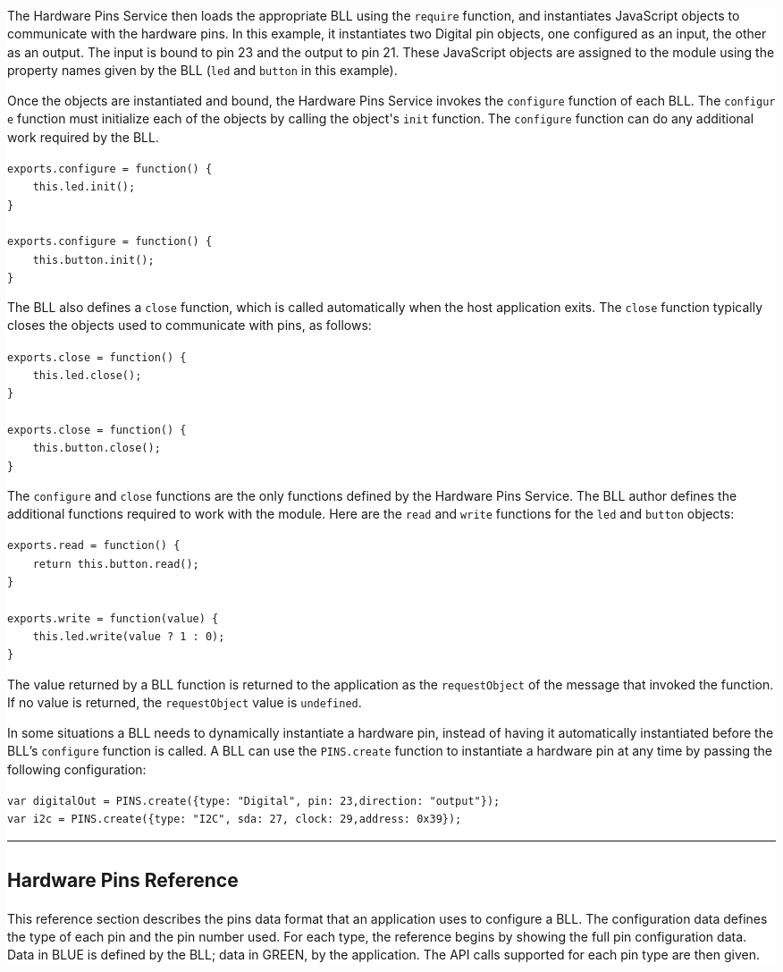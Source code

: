 The Hardware Pins Service then loads the appropriate BLL using the `require` function, and instantiates JavaScript objects to communicate with the hardware pins. In this example, it instantiates two Digital pin objects, one configured as an input, the other as an output. The input is bound to pin 23 and the output to pin 21. These JavaScript objects are assigned to the module using the property names given by the BLL (`led` and `button` in this example).

Once the objects are instantiated and bound, the Hardware Pins Service invokes the `configure` function of each BLL. The `configure` function must initialize each of the objects by calling the object's `init` function. The `configure` function can do any additional work required by the BLL.

	exports.configure = function() {
		this.led.init();
	}

	exports.configure = function() {
		this.button.init();
	}
	
The BLL also defines a `close` function, which is called automatically when the host application exits. The `close` function typically closes the objects used to communicate with pins, as follows:

	exports.close = function() {
		this.led.close();
	}

	exports.close = function() {
		this.button.close();
	}
	
The `configure` and `close` functions are the only functions defined by the Hardware Pins Service. The BLL author defines the additional functions required to work with the module. Here are the `read` and `write` functions for the `led` and `button` objects:

	exports.read = function() {
		return this.button.read();
	}

	exports.write = function(value) {
		this.led.write(value ? 1 : 0);
	}
	
The value returned by a BLL function is returned to the application as the `requestObject` of the message that invoked the function. If no value is returned, the `requestObject` value is `undefined`.

In some situations a BLL needs to dynamically instantiate a hardware pin, instead of having it automatically instantiated before the BLL’s `configure` function is called. A BLL can use the `PINS.create` function to instantiate a hardware pin at any time by passing the following configuration:

	var digitalOut = PINS.create({type: "Digital", pin: 23,direction: "output"});
	var i2c = PINS.create({type: "I2C", sda: 27, clock: 29,address: 0x39});
***                              
## Hardware Pins Reference
This reference section describes the pins data format that an application uses to configure a BLL. The configuration data defines the type of each pin and the pin number used. For each type, the reference begins by showing the full pin configuration data. Data in BLUE is defined by the BLL; data in GREEN, by the application. The API calls supported for each pin type are then given.
